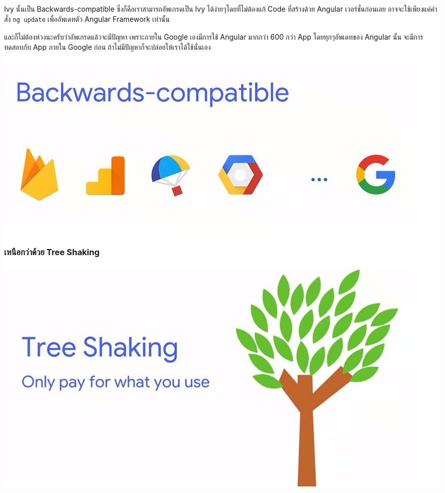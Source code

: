 Ivy นั้นเป็น Backwards-compatible ซึ่งก็คือเราสามารถอัพเกรดเป็น Ivy ได้ง่ายๆโดยที่ไม่ต้องแก้ Code ที่สร้างด้วย Angular เวอร์ชั่นก่อนเลย อาจจะใช้เพียงแค่คำสั่ง `ng update` เพื่ออัพเดทตัว Angular Framework เท่านั้น

และก็ไม่ต้องห่วงนะครับว่าอัพเกรดแล้วจะมีปัญหา เพราะภายใน Google เองมีการใช้ Angular มากกว่า 600 กว่า App โดยทุกๆอัพเดทของ Angular นั้น จะมีการทดสอบกับ App ภายใน Google ก่อน ถ้าไม่มีปัญหาก็จะปล่อยให้เราได้ใช้นั่นเอง

![ทดสอบมาแล้วกับ App อย่าง Firebase, Google Analytics, Google Express, Google Cloud Platform](./asset-9.jpeg)

### เหนือกว่าด้วย Tree Shaking

![](./asset-10.jpeg)
